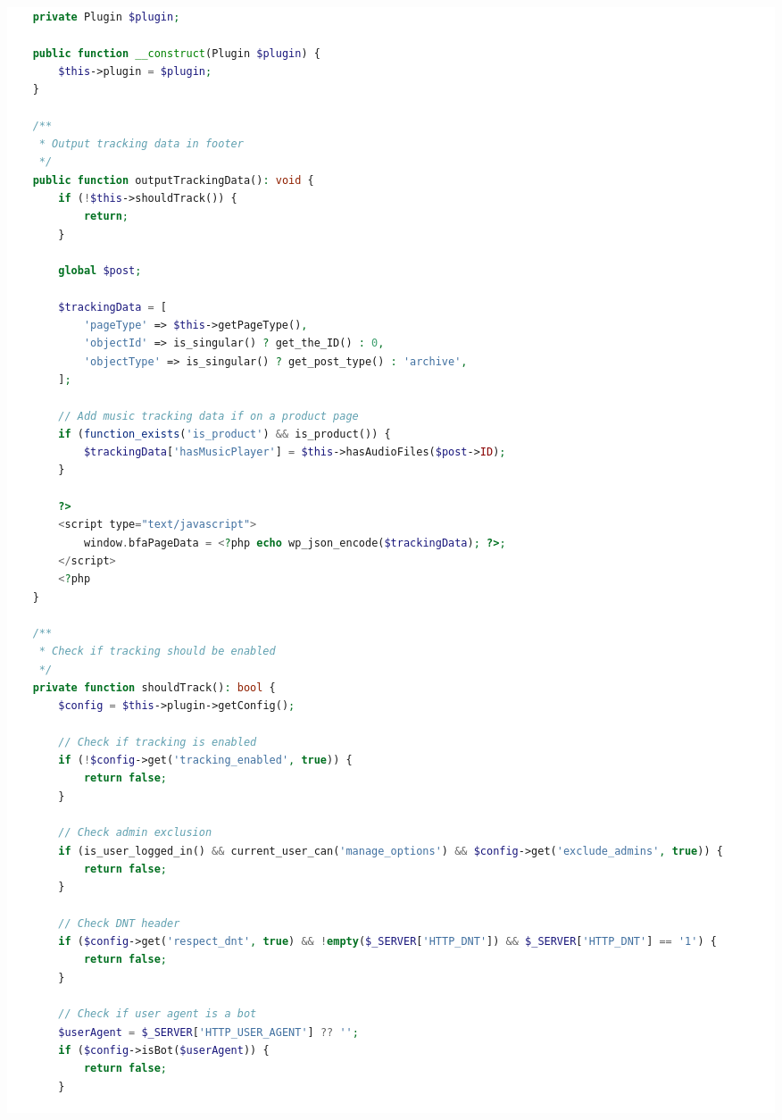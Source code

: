 ````php
    private Plugin $plugin;
    
    public function __construct(Plugin $plugin) {
        $this->plugin = $plugin;
    }
    
    /**
     * Output tracking data in footer
     */
    public function outputTrackingData(): void {
        if (!$this->shouldTrack()) {
            return;
        }
        
        global $post;
        
        $trackingData = [
            'pageType' => $this->getPageType(),
            'objectId' => is_singular() ? get_the_ID() : 0,
            'objectType' => is_singular() ? get_post_type() : 'archive',
        ];
        
        // Add music tracking data if on a product page
        if (function_exists('is_product') && is_product()) {
            $trackingData['hasMusicPlayer'] = $this->hasAudioFiles($post->ID);
        }
        
        ?>
        <script type="text/javascript">
            window.bfaPageData = <?php echo wp_json_encode($trackingData); ?>;
        </script>
        <?php
    }
    
    /**
     * Check if tracking should be enabled
     */
    private function shouldTrack(): bool {
        $config = $this->plugin->getConfig();
        
        // Check if tracking is enabled
        if (!$config->get('tracking_enabled', true)) {
            return false;
        }
        
        // Check admin exclusion
        if (is_user_logged_in() && current_user_can('manage_options') && $config->get('exclude_admins', true)) {
            return false;
        }
        
        // Check DNT header
        if ($config->get('respect_dnt', true) && !empty($_SERVER['HTTP_DNT']) && $_SERVER['HTTP_DNT'] == '1') {
            return false;
        }
        
        // Check if user agent is a bot
        $userAgent = $_SERVER['HTTP_USER_AGENT'] ?? '';
        if ($config->isBot($userAgent)) {
            return false;
        }
        
````